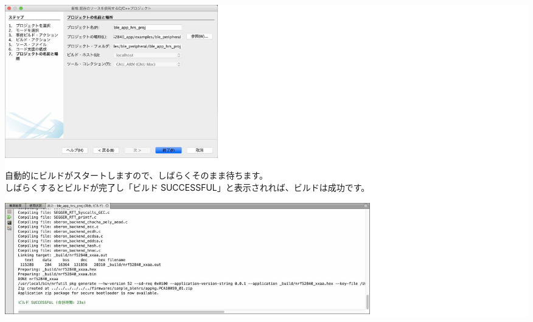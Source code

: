 <img src="assets01/0008.jpg" width="350">

自動的にビルドがスタートしますので、しばらくそのまま待ちます。<br>
しばらくするとビルドが完了し「ビルド SUCCESSFUL」と表示されれば、ビルドは成功です。

<img src="assets01/0009.jpg" width="600">
